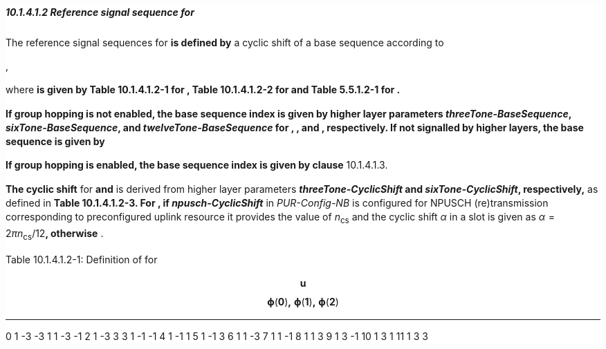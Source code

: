##### 10.1.4.1.2 Reference signal sequence for 

The reference signal sequences for **is defined by** a cyclic shift of a
base sequence according to

,

where **is given by Table 10.1.4.1.2-1 for , Table 10.1.4.1.2-2 for and
Table 5.5.1.2-1 for .**

**If group hopping is not enabled, the base sequence index is given by
higher layer parameters *threeTone-BaseSequence*,
*sixTone-BaseSequence*, and *twelveTone-BaseSequence* for , , and ,
respectively. If not signalled by higher layers, the base sequence is
given by**

**If group hopping is enabled, the base sequence index is given by
clause** 10.1.4.1.3.

**The cyclic shift** for **and** is derived from higher layer parameters
***threeTone-CyclicShift* and *sixTone-CyclicShift*, respectively,** as
defined in **Table 10.1.4.1.2-3. For , if *npusch-CyclicShift*** in
*PUR-Config-NB* is configured for NPUSCH (re)transmission corresponding
to preconfigured uplink resource it provides the value of
$n_{\text{cs}}$ and the cyclic shift $\alpha$ in a slot is given as
$\alpha = 2\pi n_{\text{cs}}/12$**, otherwise** .

Table 10.1.4.1.2-1: Definition of for

  $$\mathbf{u}$$   $$\mathbf{\phi}\left( \mathbf{0} \right)\mathbf{,\ \phi}\left( \mathbf{1} \right)\mathbf{,\ \phi}\left( \mathbf{2} \right)$$        
  ---------------- ------------------------------------------------------------------------------------------------------------------------------ ---- ----
  0                1                                                                                                                              -3   -3
  1                1                                                                                                                              -3   -1
  2                1                                                                                                                              -3   3
  3                1                                                                                                                              -1   -1
  4                1                                                                                                                              -1   1
  5                1                                                                                                                              -1   3
  6                1                                                                                                                              1    -3
  7                1                                                                                                                              1    -1
  8                1                                                                                                                              1    3
  9                1                                                                                                                              3    -1
  10               1                                                                                                                              3    1
  11               1                                                                                                                              3    3
